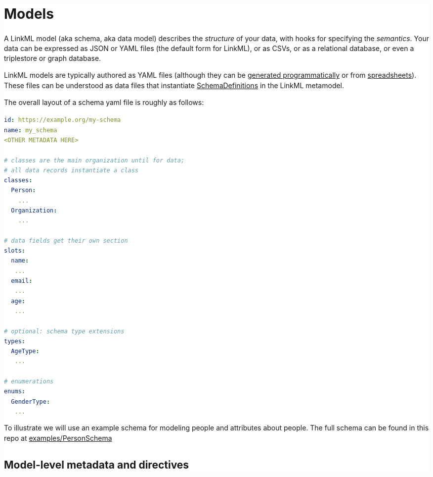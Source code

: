 # Models

A LinkML model (aka schema, aka data model) describes the *structure* of your data, with hooks for specifying the *semantics*. Your data can be
expressed as JSON or YAML files (the default form for LinkML), or as
CSVs, or as a relational database, or even a triplestore or graph
database.

LinkML models are typically authored as YAML files (although they can be [generated programmatically](../developers/manipulating-schemas) or from [spreadsheets](https://linkml.io/schemasheets/)).
These files can be understood as data files that instantiate [SchemaDefinitions](https://w3id.org/linkml/SchemaDefinition) in the LinkML metamodel.

The overall layout of a schema yaml file is roughly as follows:

```yaml
id: https://example.org/my-schema
name: my_schema
<OTHER METADATA HERE>

# classes are the main organization until for data;
# all data records instantiate a class
classes:
  Person:
    ...
  Organization:
    ...

# data fields get their own section
slots:
  name:
   ...
  email:
   ...
  age:
   ...

# optional: schema type extensions
types:
  AgeType:
   ...

# enumerations
enums:
  GenderType:
   ...
```

To illustrate we will use an example schema for modeling people and attributes about people. The full schema can be found in this repo at [examples/PersonSchema](https://github.com/linkml/linkml/tree/main/examples/PersonSchema)

## Model-level metadata and directives
